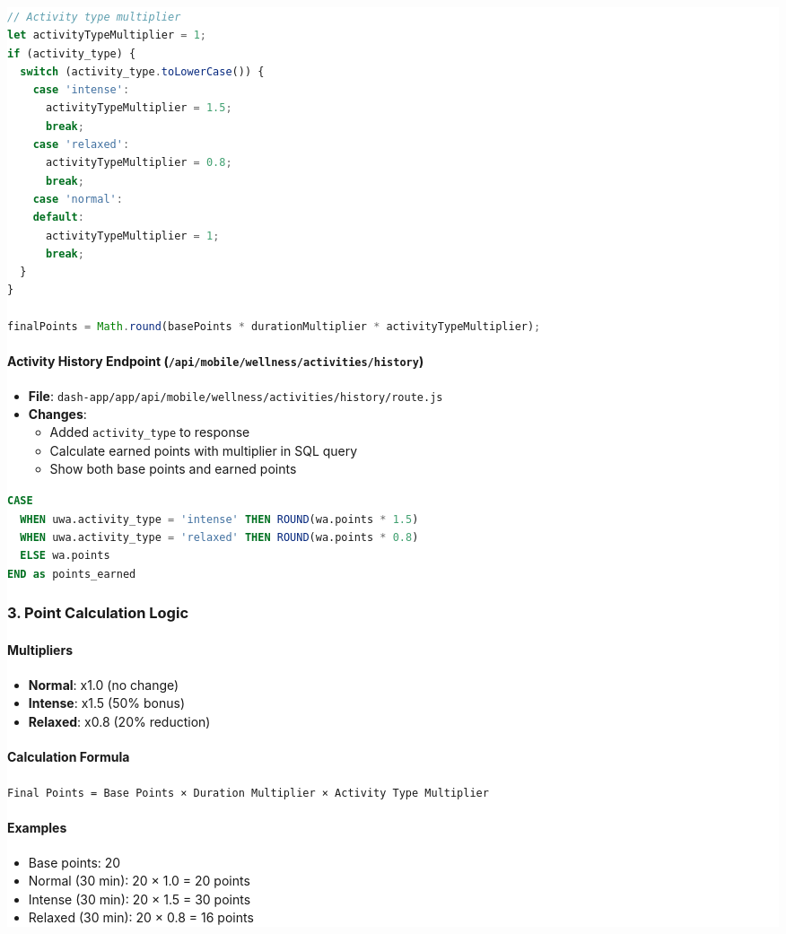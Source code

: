 ```javascript
// Activity type multiplier
let activityTypeMultiplier = 1;
if (activity_type) {
  switch (activity_type.toLowerCase()) {
    case 'intense':
      activityTypeMultiplier = 1.5;
      break;
    case 'relaxed':
      activityTypeMultiplier = 0.8;
      break;
    case 'normal':
    default:
      activityTypeMultiplier = 1;
      break;
  }
}

finalPoints = Math.round(basePoints * durationMultiplier * activityTypeMultiplier);
```

#### Activity History Endpoint (`/api/mobile/wellness/activities/history`)
- **File**: `dash-app/app/api/mobile/wellness/activities/history/route.js`
- **Changes**:
  - Added `activity_type` to response
  - Calculate earned points with multiplier in SQL query
  - Show both base points and earned points

```sql
CASE 
  WHEN uwa.activity_type = 'intense' THEN ROUND(wa.points * 1.5)
  WHEN uwa.activity_type = 'relaxed' THEN ROUND(wa.points * 0.8)
  ELSE wa.points
END as points_earned
```

### 3. **Point Calculation Logic**

#### Multipliers
- **Normal**: x1.0 (no change)
- **Intense**: x1.5 (50% bonus)
- **Relaxed**: x0.8 (20% reduction)

#### Calculation Formula
```
Final Points = Base Points × Duration Multiplier × Activity Type Multiplier
```

#### Examples
- Base points: 20
- Normal (30 min): 20 × 1.0 = 20 points
- Intense (30 min): 20 × 1.5 = 30 points  
- Relaxed (30 min): 20 × 0.8 = 16 points
